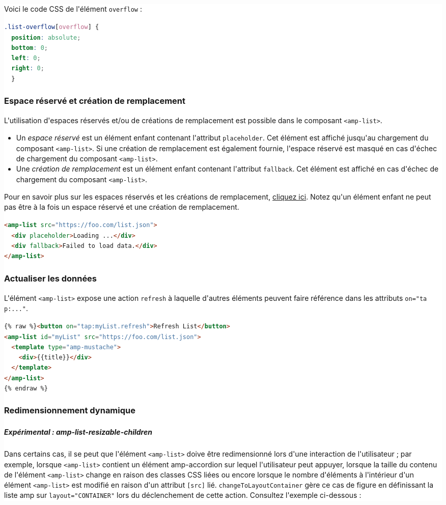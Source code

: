 Voici le code CSS de l'élément `overflow` :

```css
.list-overflow[overflow] {
  position: absolute;
  bottom: 0;
  left: 0;
  right: 0;
  }
```

### Espace réservé et création de remplacement

L'utilisation d'espaces réservés et/ou de créations de remplacement est possible dans le composant `<amp-list>`.

* Un *espace réservé* est un élément enfant contenant l'attribut `placeholder`. Cet élément est affiché jusqu'au chargement du composant `<amp-list>`. Si une création de remplacement est également fournie, l'espace réservé est masqué en cas d'échec de chargement du composant `<amp-list>`.
* Une *création de remplacement* est un élément enfant contenant l'attribut `fallback`. Cet élément est affiché en cas d'échec de chargement du composant `<amp-list>`.

Pour en savoir plus sur les espaces réservés et les créations de remplacement, [cliquez ici](https://www.ampproject.org/docs/guides/responsive/placeholders). Notez qu'un élément enfant ne peut pas être à la fois un espace réservé et une création de remplacement.

```html
<amp-list src="https://foo.com/list.json">
  <div placeholder>Loading ...</div>
  <div fallback>Failed to load data.</div>
</amp-list>
```

### Actualiser les données

L'élément `<amp-list>` expose une action `refresh` à laquelle d'autres éléments peuvent faire référence dans les attributs `on="tap:..."`.

```html
{% raw %}<button on="tap:myList.refresh">Refresh List</button>
<amp-list id="myList" src="https://foo.com/list.json">
  <template type="amp-mustache">
    <div>{{title}}</div>
  </template>
</amp-list>
{% endraw %}
```

### Redimensionnement dynamique

##### Expérimental : amp-list-resizable-children

Dans certains cas, il se peut que l'élément `<amp-list>` doive être redimensionné lors d'une interaction de l'utilisateur ; par exemple, lorsque `<amp-list>` contient un élément amp-accordion sur lequel l'utilisateur peut appuyer, lorsque la taille du contenu de l'élément `<amp-list>` change en raison des classes CSS liées ou encore lorsque le nombre d'éléments à l'intérieur d'un élément `<amp-list>` est modifié en raison d'un attribut `[src]` lié. `changeToLayoutContainer` gère ce cas de figure en définissant la liste amp sur `layout="CONTAINER"` lors du déclenchement de cette action. Consultez l'exemple ci-dessous :
